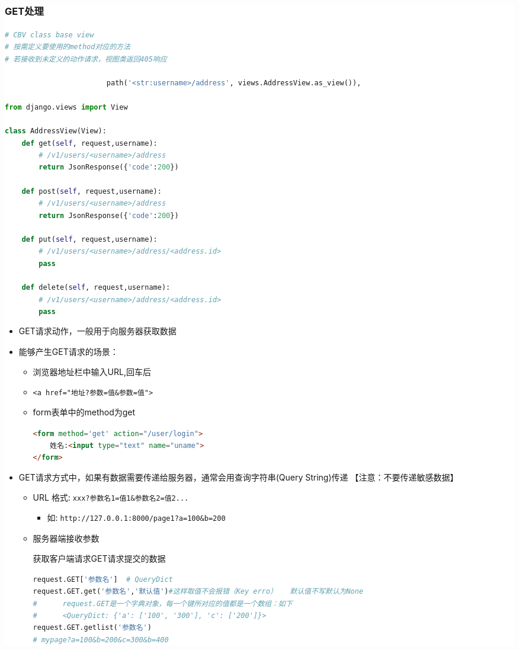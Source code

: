 ### GET处理

```python
# CBV class base view
# 按需定义要使用的method对应的方法
# 若接收到未定义的动作请求，视图类返回405响应

						path('<str:username>/address', views.AddressView.as_view()),
						
from django.views import View

class AddressView(View):
    def get(self, request,username):
        # /v1/users/<username>/address
        return JsonResponse({'code':200})

    def post(self, request,username):
        # /v1/users/<username>/address
        return JsonResponse({'code':200})

    def put(self, request,username):
        # /v1/users/<username>/address/<address.id>
        pass

    def delete(self, request,username):
        # /v1/users/<username>/address/<address.id>
        pass
```



- GET请求动作，一般用于向服务器获取数据

- 能够产生GET请求的场景：

    - 浏览器地址栏中输入URL,回车后

    - `<a href="地址?参数=值&参数=值">`

    - form表单中的method为get

        ```html
        <form method='get' action="/user/login">
            姓名:<input type="text" name="uname">
        </form>
        ```

- GET请求方式中，如果有数据需要传递给服务器，通常会用查询字符串(Query String)传递    【注意：不要传递敏感数据】

    - URL 格式: `xxx?参数名1=值1&参数名2=值2...`

        - 如: `http://127.0.0.1:8000/page1?a=100&b=200`

    - 服务器端接收参数

        获取客户端请求GET请求提交的数据

        ```python
        request.GET['参数名']  # QueryDict
        request.GET.get('参数名','默认值')#这样取值不会报错（Key erro）   默认值不写默认为None
        #      request.GET是一个字典对象，每一个键所对应的值都是一个数组：如下
        #      <QueryDict: {'a': ['100', '300'], 'c': ['200']}>
        request.GET.getlist('参数名')
        # mypage?a=100&b=200&c=300&b=400